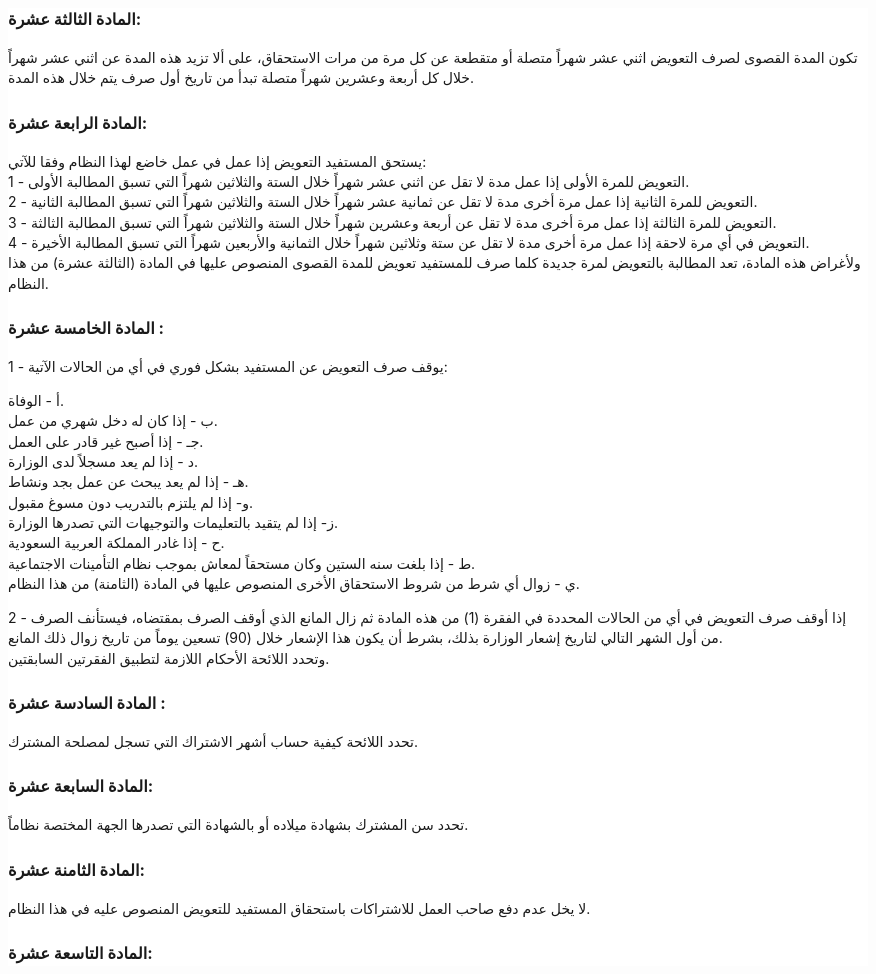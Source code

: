 ### المادة الثالثة عشرة: 

تكون المدة القصوى لصرف التعويض اثني عشر شهراً متصلة أو متقطعة عن كل مرة من مرات الاستحقاق، على ألا تزيد هذه المدة عن اثني عشر شهراً خلال كل أربعة وعشرين شهراً متصلة تبدأ من تاريخ أول صرف يتم خلال هذه المدة. 

### المادة الرابعة عشرة: 

يستحق المستفيد التعويض إذا عمل في عمل خاضع لهذا النظام وفقا للآتي:   
1 - التعويض للمرة الأولى إذا عمل مدة لا تقل عن اثني عشر شهراً خلال الستة والثلاثين شهراً التي تسبق المطالبة الأولى.  
2 - التعويض للمرة الثانية إذا عمل مرة أخرى مدة لا تقل عن ثمانية عشر شهراً خلال الستة والثلاثين شهراً التي تسبق المطالبة الثانية.  
3 - التعويض للمرة الثالثة إذا عمل مرة أخرى مدة لا تقل عن أربعة وعشرين شهراً خلال الستة والثلاثين شهراً التي تسبق المطالبة الثالثة.  
4 - التعويض في أي مرة لاحقة إذا عمل مرة أخرى مدة لا تقل عن ستة وثلاثين شهراً خلال الثمانية والأربعين شهراً التي تسبق المطالبة الأخيرة.  
ولأغراض هذه المادة، تعد المطالبة بالتعويض لمرة جديدة كلما صرف للمستفيد تعويض للمدة القصوى المنصوص عليها في المادة (الثالثة عشرة) من هذا النظام. 

### المادة الخامسة عشرة : 

1 - يوقف صرف التعويض عن المستفيد بشكل فوري في أي من الحالات الآتية:

أ - الوفاة.  
ب - إذا كان له دخل شهري من عمل.  
جـ - إذا أصبح غير قادر على العمل.  
د - إذا لم يعد مسجلاً لدى الوزارة.  
هـ - إذا لم يعد يبحث عن عمل بجد ونشاط.  
و- إذا لم يلتزم بالتدريب دون مسوغ مقبول.  
ز- إذا لم يتقيد بالتعليمات والتوجيهات التي تصدرها الوزارة.  
ح - إذا غادر المملكة العربية السعودية.  
ط - إذا بلغت سنه الستين وكان مستحقاً لمعاش بموجب نظام التأمينات الاجتماعية.  
ي - زوال أي شرط من شروط الاستحقاق الأخرى المنصوص عليها في المادة (الثامنة) من هذا النظام.

2 - إذا أوقف صرف التعويض في أي من الحالات المحددة في الفقرة (1) من هذه المادة ثم زال المانع الذي أوقف الصرف بمقتضاه، فيستأنف الصرف من أول الشهر التالي لتاريخ إشعار الوزارة بذلك، بشرط أن يكون هذا الإشعار خلال (90) تسعين يوماً من تاريخ زوال ذلك المانع.   
وتحدد اللائحة الأحكام اللازمة لتطبيق الفقرتين السابقتين. 

### المادة السادسة عشرة : 

تحدد اللائحة كيفية حساب أشهر الاشتراك التي تسجل لمصلحة المشترك. 

### المادة السابعة عشرة: 

تحدد سن المشترك بشهادة ميلاده أو بالشهادة التي تصدرها الجهة المختصة نظاماً. 

### المادة الثامنة عشرة: 

لا يخل عدم دفع صاحب العمل للاشتراكات باستحقاق المستفيد للتعويض المنصوص عليه في هذا النظام. 

### المادة التاسعة عشرة: 
